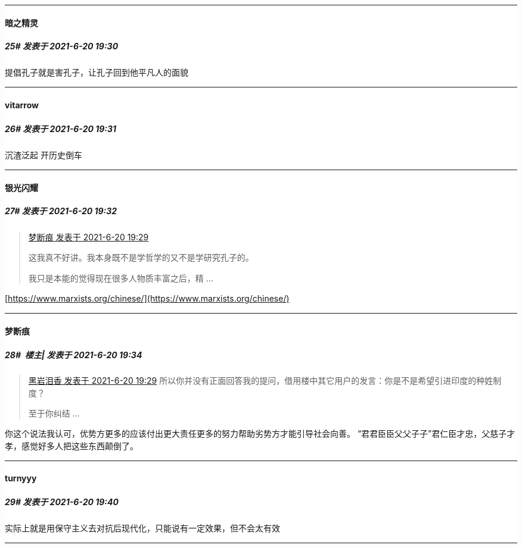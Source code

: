 
*****

####  暗之精灵  
##### 25#       发表于 2021-6-20 19:30


提倡孔子就是害孔子，让孔子回到他平凡人的面貌


*****

####  vitarrow  
##### 26#       发表于 2021-6-20 19:31


沉渣泛起 开历史倒车


*****

####  银光闪耀  
##### 27#       发表于 2021-6-20 19:32


<blockquote><a href="httphttps://bbs.saraba1st.com/2b/forum.php?mod=redirect&amp;goto=findpost&amp;pid=51677451&amp;ptid=2011004" target="_blank">梦断痕 发表于 2021-6-20 19:29</a>

这我真不好讲。我本身既不是学哲学的又不是学研究孔子的。

我只是本能的觉得现在很多人物质丰富之后，精 ...</blockquote>
[https://www.marxists.org/chinese/](https://www.marxists.org/chinese/)


*****

####  梦断痕  
##### 28#         楼主| 发表于 2021-6-20 19:34


<blockquote><a href="httphttps://bbs.saraba1st.com/2b/forum.php?mod=redirect&amp;goto=findpost&amp;pid=51677450&amp;ptid=2011004" target="_blank">黑岩泪香 发表于 2021-6-20 19:29</a>
所以你并没有正面回答我的提问，借用楼中其它用户的发言：你是不是希望引进印度的种姓制度？

至于你纠结 ...</blockquote>
你这个说法我认可，优势方更多的应该付出更大责任更多的努力帮助劣势方才能引导社会向善。
“君君臣臣父父子子”君仁臣才忠，父慈子才孝，感觉好多人把这些东西颠倒了。


*****

####  turnyyy  
##### 29#       发表于 2021-6-20 19:40


实际上就是用保守主义去对抗后现代化，只能说有一定效果，但不会太有效


*****
